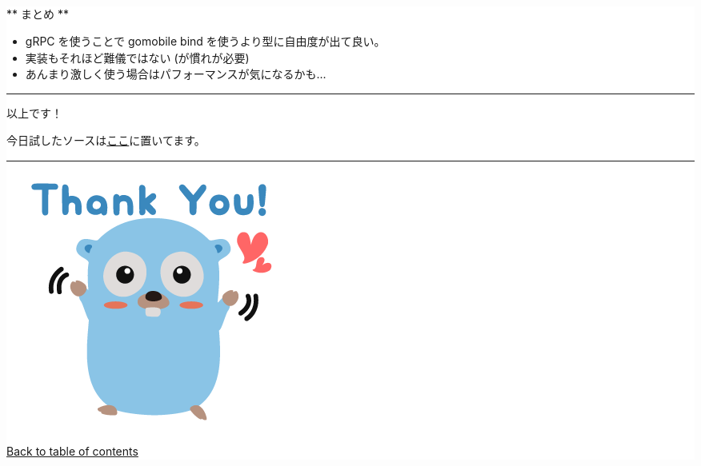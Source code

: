 
** まとめ **

* gRPC を使うことで gomobile bind を使うより型に自由度が出て良い。
* 実装もそれほど難儀ではない (が慣れが必要)
* あんまり激しく使う場合はパフォーマンスが気になるかも...

---

以上です！

>>>

今日試したソースは[ここ](https://github.com/pankona/grpc_go_android)に置いてます。

---

<img src="./materials/android_grpc_golang/25.png" style="background:none; border:none; box-shadow:none;">

>>>

[Back to table of contents](./index.html)
